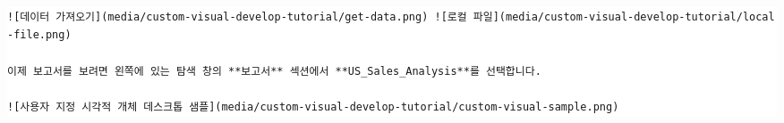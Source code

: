     ![데이터 가져오기](media/custom-visual-develop-tutorial/get-data.png) ![로컬 파일](media/custom-visual-develop-tutorial/local-file.png)

    이제 보고서를 보려면 왼쪽에 있는 탐색 창의 **보고서** 섹션에서 **US_Sales_Analysis**를 선택합니다.

    ![사용자 지정 시각적 개체 데스크톱 샘플](media/custom-visual-develop-tutorial/custom-visual-sample.png)
